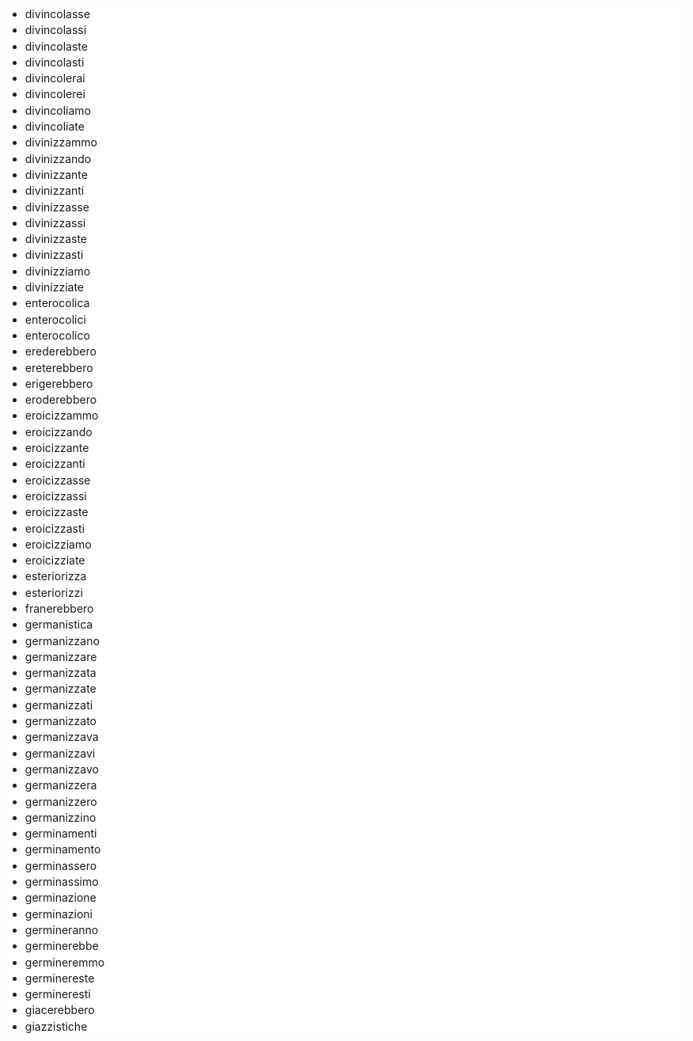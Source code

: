  * divincolasse
 * divincolassi
 * divincolaste
 * divincolasti
 * divincolerai
 * divincolerei
 * divincoliamo
 * divincoliate
 * divinizzammo
 * divinizzando
 * divinizzante
 * divinizzanti
 * divinizzasse
 * divinizzassi
 * divinizzaste
 * divinizzasti
 * divinizziamo
 * divinizziate
 * enterocolica
 * enterocolici
 * enterocolico
 * erederebbero
 * ereterebbero
 * erigerebbero
 * eroderebbero
 * eroicizzammo
 * eroicizzando
 * eroicizzante
 * eroicizzanti
 * eroicizzasse
 * eroicizzassi
 * eroicizzaste
 * eroicizzasti
 * eroicizziamo
 * eroicizziate
 * esteriorizza
 * esteriorizzi
 * franerebbero
 * germanistica
 * germanizzano
 * germanizzare
 * germanizzata
 * germanizzate
 * germanizzati
 * germanizzato
 * germanizzava
 * germanizzavi
 * germanizzavo
 * germanizzera
 * germanizzero
 * germanizzino
 * germinamenti
 * germinamento
 * germinassero
 * germinassimo
 * germinazione
 * germinazioni
 * germineranno
 * germinerebbe
 * germineremmo
 * germinereste
 * germineresti
 * giacerebbero
 * giazzistiche